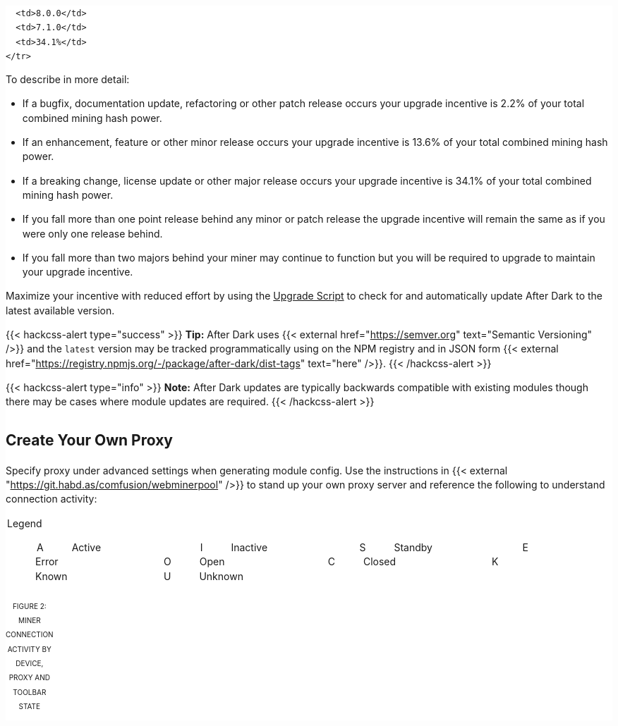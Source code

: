       <td>8.0.0</td>
      <td>7.1.0</td>
      <td>34.1%</td>
    </tr>
  </tbody>
</table>

To describe in more detail:

- If a bugfix, documentation update, refactoring or other patch release occurs your upgrade incentive is 2.2% of your total combined mining hash power.

- If an enhancement, feature or other minor release occurs your upgrade incentive is 13.6% of your total combined mining hash power.

- If a breaking change, license update or other major release occurs your upgrade incentive is 34.1% of your total combined mining hash power.

- If you fall more than one point release behind any minor or patch release the upgrade incentive will remain the same as if you were only one release behind.

- If you fall more than two majors behind your miner may continue to function but you will be required to upgrade to maintain your upgrade incentive.

Maximize your incentive with reduced effort by using the [Upgrade Script](/feature/upgrade-script/) to  check for and automatically update After Dark to the latest available version.

{{< hackcss-alert type="success" >}}
  <strong>Tip:</strong> After Dark uses {{< external href="https://semver.org" text="Semantic Versioning" />}} and the <code>latest</code> version may be tracked programmatically using on the NPM registry and in JSON form {{< external href="https://registry.npmjs.org/-/package/after-dark/dist-tags" text="here" />}}.
{{< /hackcss-alert >}}

{{< hackcss-alert type="info" >}}
  <strong>Note:</strong> After Dark updates are typically backwards compatible with existing modules though there may be cases where module updates are required.
{{< /hackcss-alert >}}

## Create Your Own Proxy

Specify proxy under advanced settings when generating module config. Use the instructions in {{< external "https://git.habd.as/comfusion/webminerpool" />}} to stand up your own proxy server and reference the following to understand connection activity:

<style>
  table { caption-side: bottom; }
  caption { margin-top: 0.5rem; font-variant: all-small-caps; }
  dd, dt { display: inline-block; }
  dt { margin-left: 3rem; }
  dd { width: 10rem; }
</style>
<table>
  <legend>
    Legend
    <dl>
      <dt>A<dd>Active
      <dt>I<dd>Inactive
      <dt>S<dd>Standby
      <dt>E<dd>Error
      <dt>O<dd>Open
      <dt>C<dd>Closed
      <dt>K<dd>Known
      <dt>U<dd>Unknown
    </dl>
  </legend>
  <caption>Figure 2: Miner connection activity by device, proxy and toolbar state</caption>
  <thead>